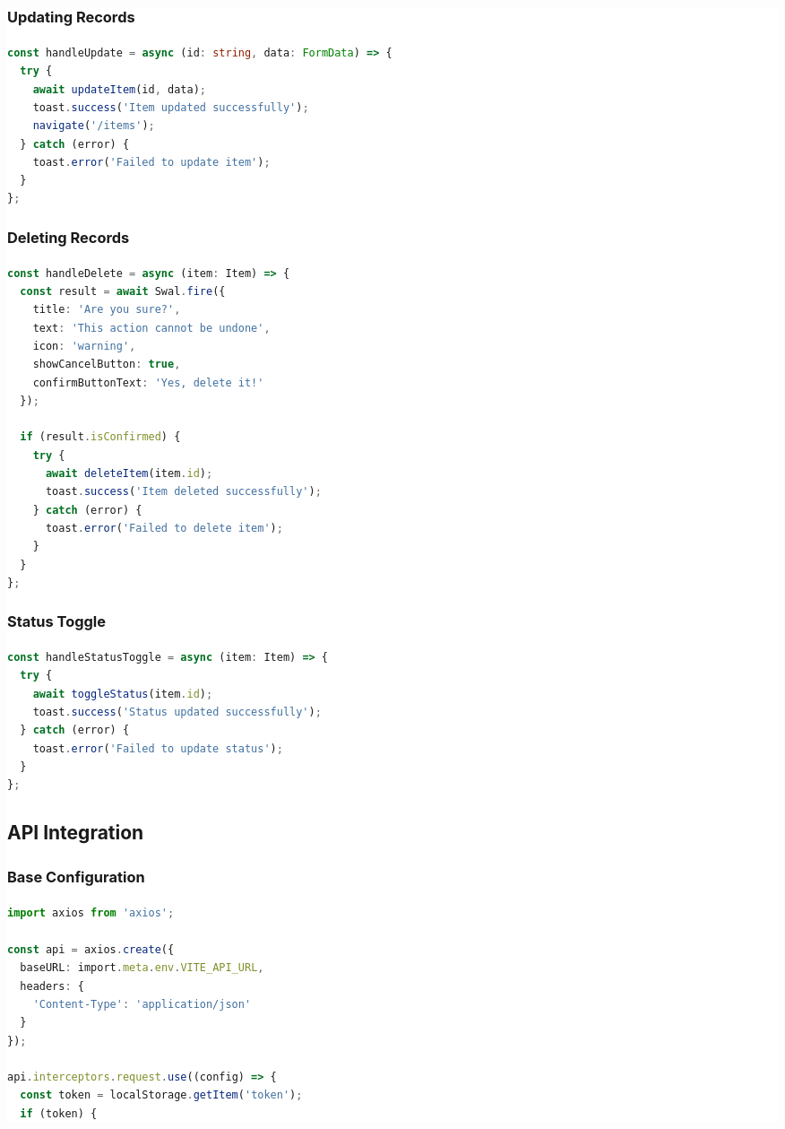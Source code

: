 ### Updating Records
```typescript
const handleUpdate = async (id: string, data: FormData) => {
  try {
    await updateItem(id, data);
    toast.success('Item updated successfully');
    navigate('/items');
  } catch (error) {
    toast.error('Failed to update item');
  }
};
```

### Deleting Records
```typescript
const handleDelete = async (item: Item) => {
  const result = await Swal.fire({
    title: 'Are you sure?',
    text: 'This action cannot be undone',
    icon: 'warning',
    showCancelButton: true,
    confirmButtonText: 'Yes, delete it!'
  });

  if (result.isConfirmed) {
    try {
      await deleteItem(item.id);
      toast.success('Item deleted successfully');
    } catch (error) {
      toast.error('Failed to delete item');
    }
  }
};
```

### Status Toggle
```typescript
const handleStatusToggle = async (item: Item) => {
  try {
    await toggleStatus(item.id);
    toast.success('Status updated successfully');
  } catch (error) {
    toast.error('Failed to update status');
  }
};
```

## API Integration

### Base Configuration
```typescript
import axios from 'axios';

const api = axios.create({
  baseURL: import.meta.env.VITE_API_URL,
  headers: {
    'Content-Type': 'application/json'
  }
});

api.interceptors.request.use((config) => {
  const token = localStorage.getItem('token');
  if (token) {
```